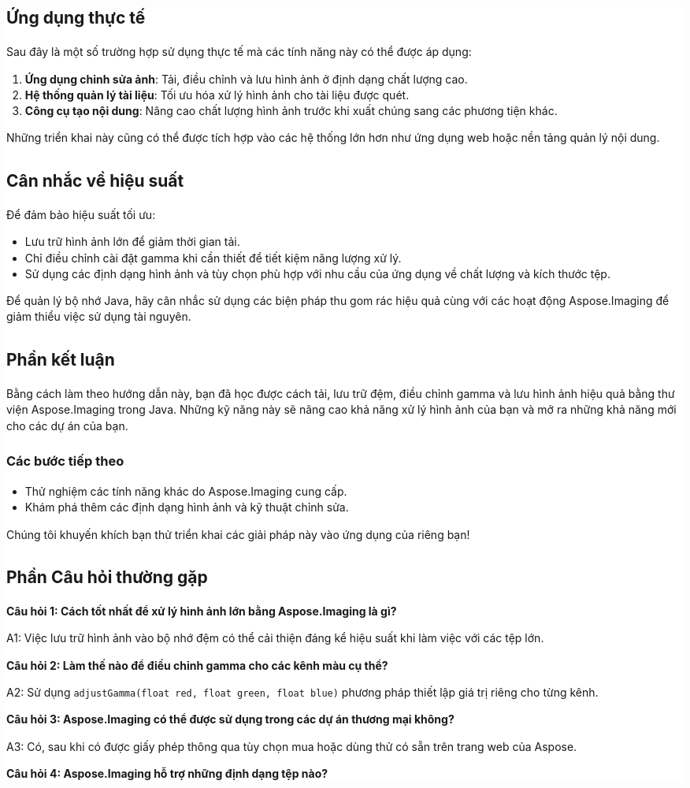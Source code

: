 ## Ứng dụng thực tế

Sau đây là một số trường hợp sử dụng thực tế mà các tính năng này có thể được áp dụng:

1. **Ứng dụng chỉnh sửa ảnh**: Tải, điều chỉnh và lưu hình ảnh ở định dạng chất lượng cao.
2. **Hệ thống quản lý tài liệu**: Tối ưu hóa xử lý hình ảnh cho tài liệu được quét.
3. **Công cụ tạo nội dung**: Nâng cao chất lượng hình ảnh trước khi xuất chúng sang các phương tiện khác.

Những triển khai này cũng có thể được tích hợp vào các hệ thống lớn hơn như ứng dụng web hoặc nền tảng quản lý nội dung.

## Cân nhắc về hiệu suất

Để đảm bảo hiệu suất tối ưu:

- Lưu trữ hình ảnh lớn để giảm thời gian tải.
- Chỉ điều chỉnh cài đặt gamma khi cần thiết để tiết kiệm năng lượng xử lý.
- Sử dụng các định dạng hình ảnh và tùy chọn phù hợp với nhu cầu của ứng dụng về chất lượng và kích thước tệp.

Để quản lý bộ nhớ Java, hãy cân nhắc sử dụng các biện pháp thu gom rác hiệu quả cùng với các hoạt động Aspose.Imaging để giảm thiểu việc sử dụng tài nguyên.

## Phần kết luận

Bằng cách làm theo hướng dẫn này, bạn đã học được cách tải, lưu trữ đệm, điều chỉnh gamma và lưu hình ảnh hiệu quả bằng thư viện Aspose.Imaging trong Java. Những kỹ năng này sẽ nâng cao khả năng xử lý hình ảnh của bạn và mở ra những khả năng mới cho các dự án của bạn.

### Các bước tiếp theo

- Thử nghiệm các tính năng khác do Aspose.Imaging cung cấp.
- Khám phá thêm các định dạng hình ảnh và kỹ thuật chỉnh sửa.

Chúng tôi khuyến khích bạn thử triển khai các giải pháp này vào ứng dụng của riêng bạn!

## Phần Câu hỏi thường gặp

**Câu hỏi 1: Cách tốt nhất để xử lý hình ảnh lớn bằng Aspose.Imaging là gì?**

A1: Việc lưu trữ hình ảnh vào bộ nhớ đệm có thể cải thiện đáng kể hiệu suất khi làm việc với các tệp lớn.

**Câu hỏi 2: Làm thế nào để điều chỉnh gamma cho các kênh màu cụ thể?**

A2: Sử dụng `adjustGamma(float red, float green, float blue)` phương pháp thiết lập giá trị riêng cho từng kênh.

**Câu hỏi 3: Aspose.Imaging có thể được sử dụng trong các dự án thương mại không?**

A3: Có, sau khi có được giấy phép thông qua tùy chọn mua hoặc dùng thử có sẵn trên trang web của Aspose.

**Câu hỏi 4: Aspose.Imaging hỗ trợ những định dạng tệp nào?**
